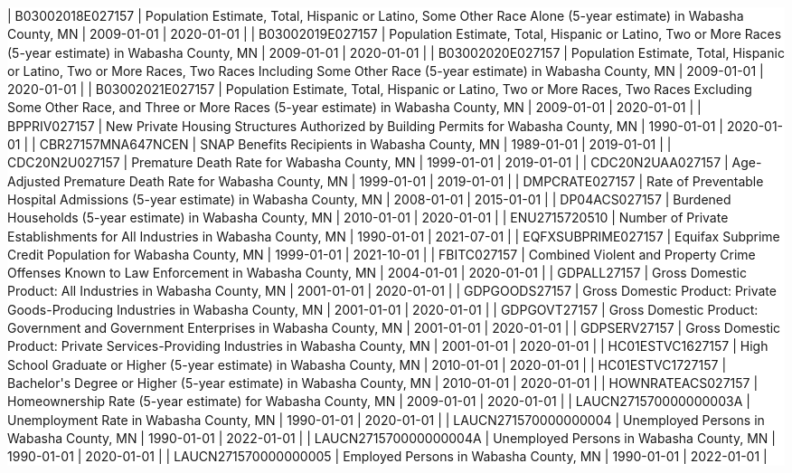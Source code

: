 | B03002018E027157          | Population Estimate, Total, Hispanic or Latino, Some Other Race Alone (5-year estimate) in Wabasha County, MN                                                               | 2009-01-01          | 2020-01-01        |
| B03002019E027157          | Population Estimate, Total, Hispanic or Latino, Two or More Races (5-year estimate) in Wabasha County, MN                                                                   | 2009-01-01          | 2020-01-01        |
| B03002020E027157          | Population Estimate, Total, Hispanic or Latino, Two or More Races, Two Races Including Some Other Race (5-year estimate) in Wabasha County, MN                              | 2009-01-01          | 2020-01-01        |
| B03002021E027157          | Population Estimate, Total, Hispanic or Latino, Two or More Races, Two Races Excluding Some Other Race, and Three or More Races (5-year estimate) in Wabasha County, MN     | 2009-01-01          | 2020-01-01        |
| BPPRIV027157              | New Private Housing Structures Authorized by Building Permits for Wabasha County, MN                                                                                        | 1990-01-01          | 2020-01-01        |
| CBR27157MNA647NCEN        | SNAP Benefits Recipients in Wabasha County, MN                                                                                                                              | 1989-01-01          | 2019-01-01        |
| CDC20N2U027157            | Premature Death Rate for Wabasha County, MN                                                                                                                                 | 1999-01-01          | 2019-01-01        |
| CDC20N2UAA027157          | Age-Adjusted Premature Death Rate for Wabasha County, MN                                                                                                                    | 1999-01-01          | 2019-01-01        |
| DMPCRATE027157            | Rate of Preventable Hospital Admissions (5-year estimate) in Wabasha County, MN                                                                                             | 2008-01-01          | 2015-01-01        |
| DP04ACS027157             | Burdened Households (5-year estimate) in Wabasha County, MN                                                                                                                 | 2010-01-01          | 2020-01-01        |
| ENU2715720510             | Number of Private Establishments for All Industries in Wabasha County, MN                                                                                                   | 1990-01-01          | 2021-07-01        |
| EQFXSUBPRIME027157        | Equifax Subprime Credit Population for Wabasha County, MN                                                                                                                   | 1999-01-01          | 2021-10-01        |
| FBITC027157               | Combined Violent and Property Crime Offenses Known to Law Enforcement in Wabasha County, MN                                                                                 | 2004-01-01          | 2020-01-01        |
| GDPALL27157               | Gross Domestic Product: All Industries in Wabasha County, MN                                                                                                                | 2001-01-01          | 2020-01-01        |
| GDPGOODS27157             | Gross Domestic Product: Private Goods-Producing Industries in Wabasha County, MN                                                                                            | 2001-01-01          | 2020-01-01        |
| GDPGOVT27157              | Gross Domestic Product: Government and Government Enterprises in Wabasha County, MN                                                                                         | 2001-01-01          | 2020-01-01        |
| GDPSERV27157              | Gross Domestic Product: Private Services-Providing Industries in Wabasha County, MN                                                                                         | 2001-01-01          | 2020-01-01        |
| HC01ESTVC1627157          | High School Graduate or Higher (5-year estimate) in Wabasha County, MN                                                                                                      | 2010-01-01          | 2020-01-01        |
| HC01ESTVC1727157          | Bachelor's Degree or Higher (5-year estimate) in Wabasha County, MN                                                                                                         | 2010-01-01          | 2020-01-01        |
| HOWNRATEACS027157         | Homeownership Rate (5-year estimate) for Wabasha County, MN                                                                                                                 | 2009-01-01          | 2020-01-01        |
| LAUCN271570000000003A     | Unemployment Rate in Wabasha County, MN                                                                                                                                     | 1990-01-01          | 2020-01-01        |
| LAUCN271570000000004      | Unemployed Persons in Wabasha County, MN                                                                                                                                    | 1990-01-01          | 2022-01-01        |
| LAUCN271570000000004A     | Unemployed Persons in Wabasha County, MN                                                                                                                                    | 1990-01-01          | 2020-01-01        |
| LAUCN271570000000005      | Employed Persons in Wabasha County, MN                                                                                                                                      | 1990-01-01          | 2022-01-01        |